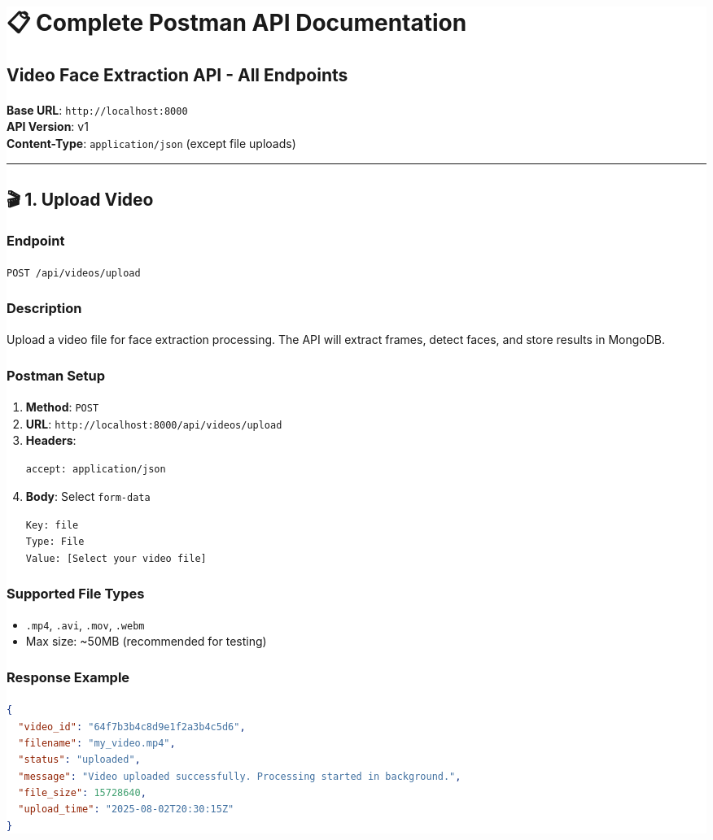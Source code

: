 # 📋 Complete Postman API Documentation
## Video Face Extraction API - All Endpoints

**Base URL**: `http://localhost:8000`  
**API Version**: v1  
**Content-Type**: `application/json` (except file uploads)

---

## 🎬 **1. Upload Video**

### **Endpoint**
```
POST /api/videos/upload
```

### **Description**
Upload a video file for face extraction processing. The API will extract frames, detect faces, and store results in MongoDB.

### **Postman Setup**
1. **Method**: `POST`
2. **URL**: `http://localhost:8000/api/videos/upload`
3. **Headers**:
   ```
   accept: application/json
   ```
4. **Body**: Select `form-data`
   ```
   Key: file
   Type: File
   Value: [Select your video file]
   ```

### **Supported File Types**
- `.mp4`, `.avi`, `.mov`, `.webm`
- Max size: ~50MB (recommended for testing)

### **Response Example**
```json
{
  "video_id": "64f7b3b4c8d9e1f2a3b4c5d6",
  "filename": "my_video.mp4",
  "status": "uploaded",
  "message": "Video uploaded successfully. Processing started in background.",
  "file_size": 15728640,
  "upload_time": "2025-08-02T20:30:15Z"
}
```
